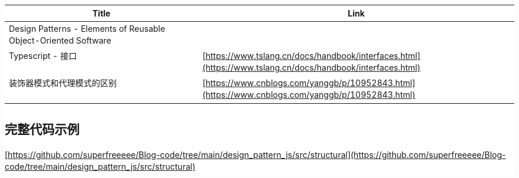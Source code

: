 | Title                                                           | Link                                                                                                       |
| --------------------------------------------------------------- | ---------------------------------------------------------------------------------------------------------- |
| Design Patterns - Elements of Reusable Object-Oriented Software | []()                                                                                                       |
| Typescript - 接口                                               | [https://www.tslang.cn/docs/handbook/interfaces.html](https://www.tslang.cn/docs/handbook/interfaces.html) |
| 装饰器模式和代理模式的区别                                      | [https://www.cnblogs.com/yanggb/p/10952843.html](https://www.cnblogs.com/yanggb/p/10952843.html)           |

## 完整代码示例

[https://github.com/superfreeeee/Blog-code/tree/main/design_pattern_js/src/structural](https://github.com/superfreeeee/Blog-code/tree/main/design_pattern_js/src/structural)
